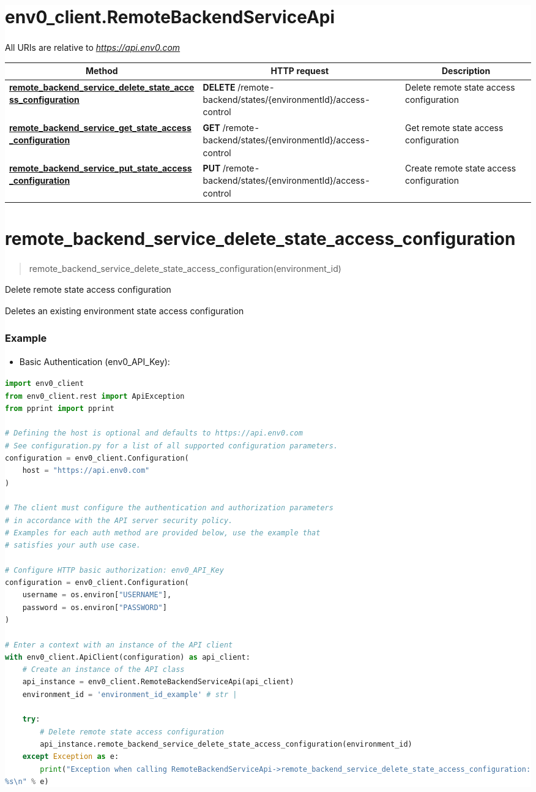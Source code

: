 # env0_client.RemoteBackendServiceApi

All URIs are relative to *https://api.env0.com*

Method | HTTP request | Description
------------- | ------------- | -------------
[**remote_backend_service_delete_state_access_configuration**](RemoteBackendServiceApi.md#remote_backend_service_delete_state_access_configuration) | **DELETE** /remote-backend/states/{environmentId}/access-control | Delete remote state access configuration
[**remote_backend_service_get_state_access_configuration**](RemoteBackendServiceApi.md#remote_backend_service_get_state_access_configuration) | **GET** /remote-backend/states/{environmentId}/access-control | Get remote state access configuration
[**remote_backend_service_put_state_access_configuration**](RemoteBackendServiceApi.md#remote_backend_service_put_state_access_configuration) | **PUT** /remote-backend/states/{environmentId}/access-control | Create remote state access configuration


# **remote_backend_service_delete_state_access_configuration**
> remote_backend_service_delete_state_access_configuration(environment_id)

Delete remote state access configuration

Deletes an existing environment state access configuration

### Example

* Basic Authentication (env0_API_Key):

```python
import env0_client
from env0_client.rest import ApiException
from pprint import pprint

# Defining the host is optional and defaults to https://api.env0.com
# See configuration.py for a list of all supported configuration parameters.
configuration = env0_client.Configuration(
    host = "https://api.env0.com"
)

# The client must configure the authentication and authorization parameters
# in accordance with the API server security policy.
# Examples for each auth method are provided below, use the example that
# satisfies your auth use case.

# Configure HTTP basic authorization: env0_API_Key
configuration = env0_client.Configuration(
    username = os.environ["USERNAME"],
    password = os.environ["PASSWORD"]
)

# Enter a context with an instance of the API client
with env0_client.ApiClient(configuration) as api_client:
    # Create an instance of the API class
    api_instance = env0_client.RemoteBackendServiceApi(api_client)
    environment_id = 'environment_id_example' # str | 

    try:
        # Delete remote state access configuration
        api_instance.remote_backend_service_delete_state_access_configuration(environment_id)
    except Exception as e:
        print("Exception when calling RemoteBackendServiceApi->remote_backend_service_delete_state_access_configuration: %s\n" % e)
```
